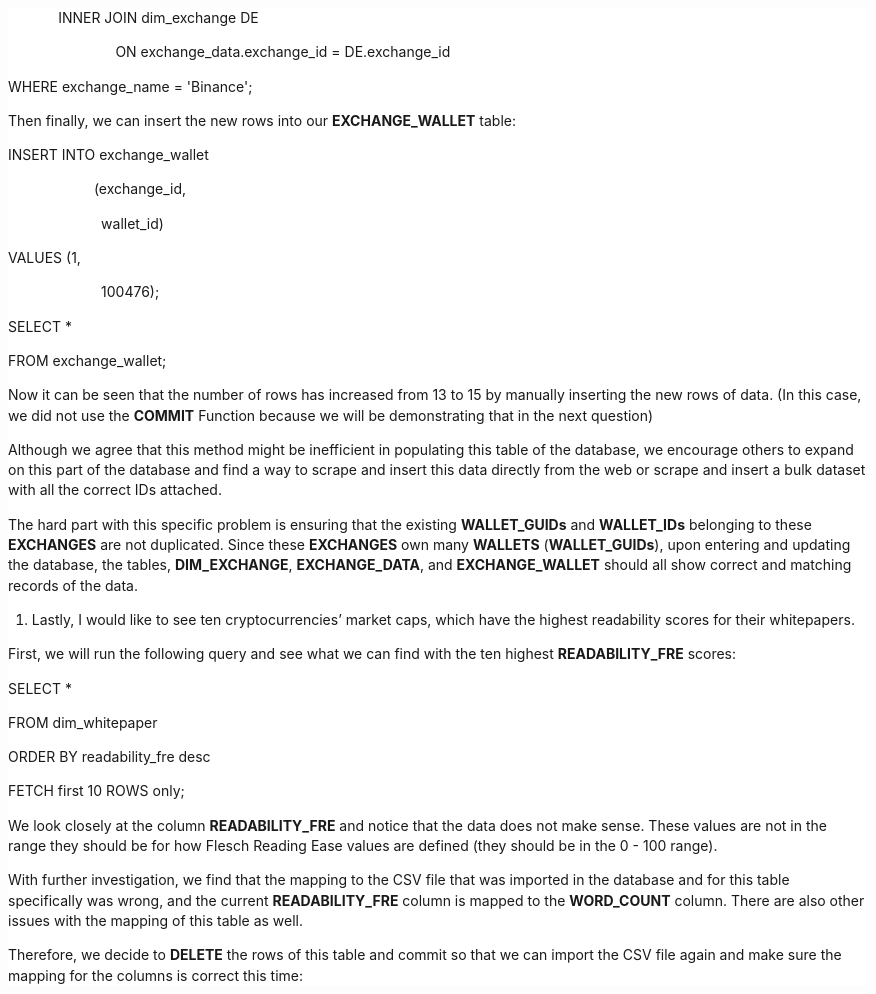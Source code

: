 `       `INNER JOIN dim\_exchange DE

`               `ON exchange\_data.exchange\_id = DE.exchange\_id

WHERE  exchange\_name = 'Binance'; 

Then finally, we can insert the new rows into our **EXCHANGE\_WALLET** table:

INSERT INTO exchange\_wallet

`            `(exchange\_id,

`             `wallet\_id)

VALUES      (1,

`             `100476);

SELECT \*

FROM   exchange\_wallet; 



Now it can be seen that the number of rows has increased from 13 to 15 by manually inserting the new rows of data. (In this case, we did not use the **COMMIT** Function because we will be demonstrating that in the next question)

Although we agree that this method might be inefficient in populating this table of the database, we encourage others to expand on this part of the database and find a way to scrape and insert this data directly from the web or scrape and insert a bulk dataset with all the correct IDs attached.

The hard part with this specific problem is ensuring that the existing **WALLET\_GUIDs** and **WALLET\_IDs** belonging to these **EXCHANGES** are not duplicated. Since these **EXCHANGES** own many **WALLETS** (**WALLET\_GUIDs**), upon entering and updating the database, the tables, **DIM\_EXCHANGE**, **EXCHANGE\_DATA**, and **EXCHANGE\_WALLET** should all show correct and matching records of the data.

1. Lastly, I would like to see ten cryptocurrencies’ market caps, which have the highest readability scores for their whitepapers.

First, we will run the following query and see what we can find with the ten highest **READABILITY\_FRE** scores:

SELECT \*

FROM   dim\_whitepaper

ORDER  BY readability\_fre desc

FETCH first 10 ROWS only; 



We look closely at the column **READABILITY\_FRE** and notice that the data does not make sense. These values are not in the range they should be for how Flesch Reading Ease values are defined (they should be in the 0 - 100 range).

With further investigation, we find that the mapping to the CSV file that was imported in the database and for this table specifically was wrong, and the current **READABILITY\_FRE** column is mapped to the **WORD\_COUNT** column. There are also other issues with the mapping of this table as well.

Therefore, we decide to **DELETE** the rows of this table and commit so that we can import the CSV file again and make sure the mapping for the columns is correct this time:
